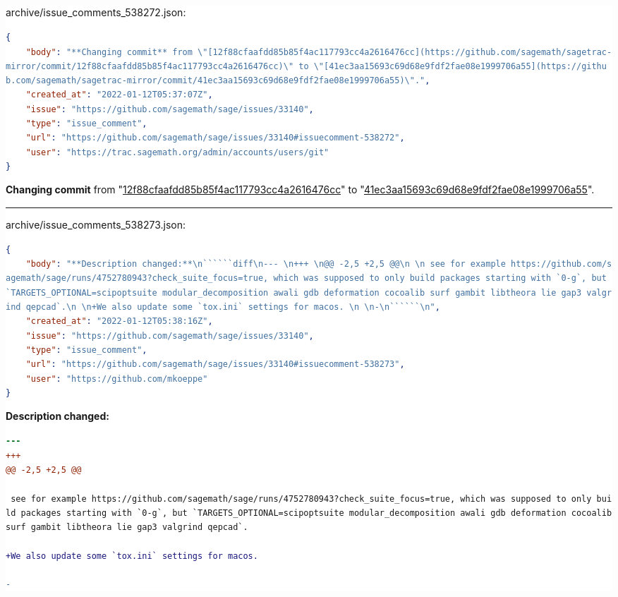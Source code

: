archive/issue_comments_538272.json:
```json
{
    "body": "**Changing commit** from \"[12f88cfaafdd85b85f4ac117793cc4a2616476cc](https://github.com/sagemath/sagetrac-mirror/commit/12f88cfaafdd85b85f4ac117793cc4a2616476cc)\" to \"[41ec3aa15693c69d68e9fdf2fae08e1999706a55](https://github.com/sagemath/sagetrac-mirror/commit/41ec3aa15693c69d68e9fdf2fae08e1999706a55)\".",
    "created_at": "2022-01-12T05:37:07Z",
    "issue": "https://github.com/sagemath/sage/issues/33140",
    "type": "issue_comment",
    "url": "https://github.com/sagemath/sage/issues/33140#issuecomment-538272",
    "user": "https://trac.sagemath.org/admin/accounts/users/git"
}
```

**Changing commit** from "[12f88cfaafdd85b85f4ac117793cc4a2616476cc](https://github.com/sagemath/sagetrac-mirror/commit/12f88cfaafdd85b85f4ac117793cc4a2616476cc)" to "[41ec3aa15693c69d68e9fdf2fae08e1999706a55](https://github.com/sagemath/sagetrac-mirror/commit/41ec3aa15693c69d68e9fdf2fae08e1999706a55)".



---

archive/issue_comments_538273.json:
```json
{
    "body": "**Description changed:**\n``````diff\n--- \n+++ \n@@ -2,5 +2,5 @@\n \n see for example https://github.com/sagemath/sage/runs/4752780943?check_suite_focus=true, which was supposed to only build packages starting with `0-g`, but `TARGETS_OPTIONAL=scipoptsuite modular_decomposition awali gdb deformation cocoalib surf gambit libtheora lie gap3 valgrind qepcad`.\n \n+We also update some `tox.ini` settings for macos. \n \n-\n``````\n",
    "created_at": "2022-01-12T05:38:16Z",
    "issue": "https://github.com/sagemath/sage/issues/33140",
    "type": "issue_comment",
    "url": "https://github.com/sagemath/sage/issues/33140#issuecomment-538273",
    "user": "https://github.com/mkoeppe"
}
```

**Description changed:**
``````diff
--- 
+++ 
@@ -2,5 +2,5 @@
 
 see for example https://github.com/sagemath/sage/runs/4752780943?check_suite_focus=true, which was supposed to only build packages starting with `0-g`, but `TARGETS_OPTIONAL=scipoptsuite modular_decomposition awali gdb deformation cocoalib surf gambit libtheora lie gap3 valgrind qepcad`.
 
+We also update some `tox.ini` settings for macos. 
 
-
``````

